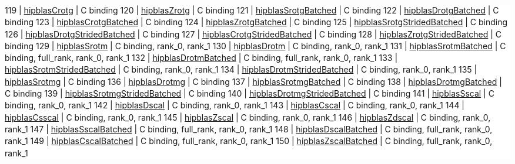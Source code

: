 119 | [hipblasCrotg](https://rocmsoftwareplatform.github.io/hipfort/interfacehipfort__hipblas_1_1hipblascrotg.html "Interface documentation") | C binding
120 | [hipblasZrotg](https://rocmsoftwareplatform.github.io/hipfort/interfacehipfort__hipblas_1_1hipblaszrotg.html "Interface documentation") | C binding
121 | [hipblasSrotgBatched](https://rocmsoftwareplatform.github.io/hipfort/interfacehipfort__hipblas_1_1hipblassrotgbatched.html "Interface documentation") | C binding
122 | [hipblasDrotgBatched](https://rocmsoftwareplatform.github.io/hipfort/interfacehipfort__hipblas_1_1hipblasdrotgbatched.html "Interface documentation") | C binding
123 | [hipblasCrotgBatched](https://rocmsoftwareplatform.github.io/hipfort/interfacehipfort__hipblas_1_1hipblascrotgbatched.html "Interface documentation") | C binding
124 | [hipblasZrotgBatched](https://rocmsoftwareplatform.github.io/hipfort/interfacehipfort__hipblas_1_1hipblaszrotgbatched.html "Interface documentation") | C binding
125 | [hipblasSrotgStridedBatched](https://rocmsoftwareplatform.github.io/hipfort/interfacehipfort__hipblas_1_1hipblassrotgstridedbatched.html "Interface documentation") | C binding
126 | [hipblasDrotgStridedBatched](https://rocmsoftwareplatform.github.io/hipfort/interfacehipfort__hipblas_1_1hipblasdrotgstridedbatched.html "Interface documentation") | C binding
127 | [hipblasCrotgStridedBatched](https://rocmsoftwareplatform.github.io/hipfort/interfacehipfort__hipblas_1_1hipblascrotgstridedbatched.html "Interface documentation") | C binding
128 | [hipblasZrotgStridedBatched](https://rocmsoftwareplatform.github.io/hipfort/interfacehipfort__hipblas_1_1hipblaszrotgstridedbatched.html "Interface documentation") | C binding
129 | [hipblasSrotm](https://rocmsoftwareplatform.github.io/hipfort/interfacehipfort__hipblas_1_1hipblassrotm.html "Interface documentation") | C binding, rank_0, rank_1
130 | [hipblasDrotm](https://rocmsoftwareplatform.github.io/hipfort/interfacehipfort__hipblas_1_1hipblasdrotm.html "Interface documentation") | C binding, rank_0, rank_1
131 | [hipblasSrotmBatched](https://rocmsoftwareplatform.github.io/hipfort/interfacehipfort__hipblas_1_1hipblassrotmbatched.html "Interface documentation") | C binding, full_rank, rank_0, rank_1
132 | [hipblasDrotmBatched](https://rocmsoftwareplatform.github.io/hipfort/interfacehipfort__hipblas_1_1hipblasdrotmbatched.html "Interface documentation") | C binding, full_rank, rank_0, rank_1
133 | [hipblasSrotmStridedBatched](https://rocmsoftwareplatform.github.io/hipfort/interfacehipfort__hipblas_1_1hipblassrotmstridedbatched.html "Interface documentation") | C binding, rank_0, rank_1
134 | [hipblasDrotmStridedBatched](https://rocmsoftwareplatform.github.io/hipfort/interfacehipfort__hipblas_1_1hipblasdrotmstridedbatched.html "Interface documentation") | C binding, rank_0, rank_1
135 | [hipblasSrotmg](https://rocmsoftwareplatform.github.io/hipfort/interfacehipfort__hipblas_1_1hipblassrotmg.html "Interface documentation") | C binding
136 | [hipblasDrotmg](https://rocmsoftwareplatform.github.io/hipfort/interfacehipfort__hipblas_1_1hipblasdrotmg.html "Interface documentation") | C binding
137 | [hipblasSrotmgBatched](https://rocmsoftwareplatform.github.io/hipfort/interfacehipfort__hipblas_1_1hipblassrotmgbatched.html "Interface documentation") | C binding
138 | [hipblasDrotmgBatched](https://rocmsoftwareplatform.github.io/hipfort/interfacehipfort__hipblas_1_1hipblasdrotmgbatched.html "Interface documentation") | C binding
139 | [hipblasSrotmgStridedBatched](https://rocmsoftwareplatform.github.io/hipfort/interfacehipfort__hipblas_1_1hipblassrotmgstridedbatched.html "Interface documentation") | C binding
140 | [hipblasDrotmgStridedBatched](https://rocmsoftwareplatform.github.io/hipfort/interfacehipfort__hipblas_1_1hipblasdrotmgstridedbatched.html "Interface documentation") | C binding
141 | [hipblasSscal](https://rocmsoftwareplatform.github.io/hipfort/interfacehipfort__hipblas_1_1hipblassscal.html "Interface documentation") | C binding, rank_0, rank_1
142 | [hipblasDscal](https://rocmsoftwareplatform.github.io/hipfort/interfacehipfort__hipblas_1_1hipblasdscal.html "Interface documentation") | C binding, rank_0, rank_1
143 | [hipblasCscal](https://rocmsoftwareplatform.github.io/hipfort/interfacehipfort__hipblas_1_1hipblascscal.html "Interface documentation") | C binding, rank_0, rank_1
144 | [hipblasCsscal](https://rocmsoftwareplatform.github.io/hipfort/interfacehipfort__hipblas_1_1hipblascsscal.html "Interface documentation") | C binding, rank_0, rank_1
145 | [hipblasZscal](https://rocmsoftwareplatform.github.io/hipfort/interfacehipfort__hipblas_1_1hipblaszscal.html "Interface documentation") | C binding, rank_0, rank_1
146 | [hipblasZdscal](https://rocmsoftwareplatform.github.io/hipfort/interfacehipfort__hipblas_1_1hipblaszdscal.html "Interface documentation") | C binding, rank_0, rank_1
147 | [hipblasSscalBatched](https://rocmsoftwareplatform.github.io/hipfort/interfacehipfort__hipblas_1_1hipblassscalbatched.html "Interface documentation") | C binding, full_rank, rank_0, rank_1
148 | [hipblasDscalBatched](https://rocmsoftwareplatform.github.io/hipfort/interfacehipfort__hipblas_1_1hipblasdscalbatched.html "Interface documentation") | C binding, full_rank, rank_0, rank_1
149 | [hipblasCscalBatched](https://rocmsoftwareplatform.github.io/hipfort/interfacehipfort__hipblas_1_1hipblascscalbatched.html "Interface documentation") | C binding, full_rank, rank_0, rank_1
150 | [hipblasZscalBatched](https://rocmsoftwareplatform.github.io/hipfort/interfacehipfort__hipblas_1_1hipblaszscalbatched.html "Interface documentation") | C binding, full_rank, rank_0, rank_1